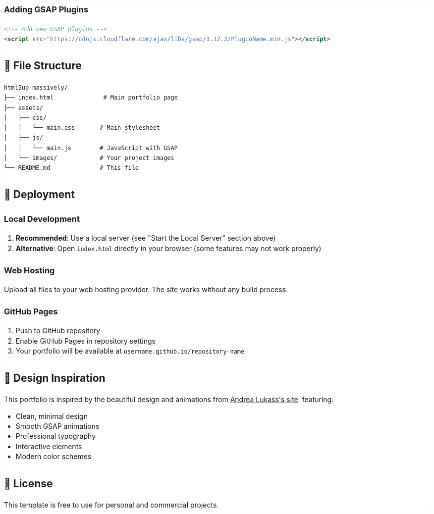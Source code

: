 ### Adding GSAP Plugins

```html
<!-- Add new GSAP plugins -->
<script src="https://cdnjs.cloudflare.com/ajax/libs/gsap/3.12.2/PluginName.min.js"></script>
```

## 📁 File Structure

```
html5up-massively/
├── index.html              # Main portfolio page
├── assets/
│   ├── css/
│   │   └── main.css       # Main stylesheet
│   ├── js/
│   │   └── main.js        # JavaScript with GSAP
│   └── images/            # Your project images
└── README.md              # This file
```

## 🚀 Deployment

### Local Development
1. **Recommended**: Use a local server (see "Start the Local Server" section above)
2. **Alternative**: Open `index.html` directly in your browser (some features may not work properly)

### Web Hosting
Upload all files to your web hosting provider. The site works without any build process.

### GitHub Pages
1. Push to GitHub repository
2. Enable GitHub Pages in repository settings
3. Your portfolio will be available at `username.github.io/repository-name`

## 🎨 Design Inspiration

This portfolio is inspired by the beautiful design and animations from [Andrea Lukass's site](https://andrea-lukass-site.webflow.io/), featuring:

- Clean, minimal design
- Smooth GSAP animations
- Professional typography
- Interactive elements
- Modern color schemes

## 📝 License

This template is free to use for personal and commercial projects.

